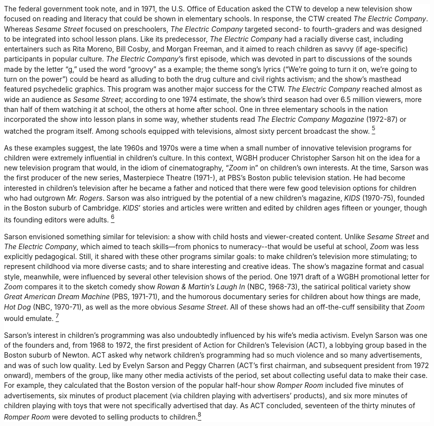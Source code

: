 The federal government took note, and in 1971, the U.S. Office of Education asked the CTW to develop a new television show focused on reading and literacy that could be shown in elementary schools. In response, the CTW created *The Electric Company*. Whereas *Sesame Street* focused on preschoolers, *The Electric Company* targeted second- to fourth-graders and was designed to be integrated into school lesson plans. Like its predecessor, *The Electric Company* had a racially diverse cast, including entertainers such as Rita Moreno, Bill Cosby, and Morgan Freeman, and it aimed to reach children as savvy (if age-specific) participants in popular culture. *The Electric Company*’s first episode, which was devoted in part to discussions of the sounds made by the letter “g,” used the word “groovy” as a example; the theme song’s lyrics (“We’re going to turn it on, we’re going to turn on the power”) could be heard as alluding to both the drug culture and civil rights activism; and the show’s masthead featured psychedelic graphics. This program was another major success for the CTW. *The Electric Company* reached almost as wide an audience as *Sesame Street*; according to one 1974 estimate, the show’s third season had over 6.5 million viewers, more than half of them watching it at school, the others at home after school. One in three elementary schools in the nation incorporated the show into lesson plans in some way, whether students read *The Electric Company Magazine* (1972-87) or watched the program itself. Among schools equipped with televisions, almost sixty percent broadcast the show. [<sup>5</sup>](#footnote-5)

As these examples suggest, the late 1960s and 1970s were a time when a small number of innovative television programs for children were extremely influential in children’s culture. In this context, WGBH producer Christopher Sarson hit on the idea for a new television program that would, in the idiom of cinematography, “*Zoom* in” on children’s own interests. At the time, Sarson was the first producer of the new series, Masterpiece Theatre (1971-), at PBS’s Boston public television station. He had become interested in children’s television after he became a father and noticed that there were few good television options for children who had outgrown *Mr. Rogers*. Sarson was also intrigued by the potential of a new children’s magazine, *KIDS* (1970-75), founded in the Boston suburb of Cambridge. *KIDS*’ stories and articles were written and edited by children ages fifteen or younger, though its founding editors were adults. [<sup>6</sup>](#footnote-6) 

Sarson envisioned something similar for television: a show with child hosts and viewer-created content. Unlike *Sesame Street* and *The Electric Company*, which aimed to teach skills—from phonics to numeracy--that would be useful at school, *Zoom* was less explicitly pedagogical. Still, it shared with these other programs similar goals: to make children’s television more stimulating; to represent childhood via more diverse casts; and to share interesting and creative ideas. The show’s magazine format and casual style, meanwhile, were influenced by several other television shows of the period. One 1971 draft of a WGBH promotional letter for *Zoom* compares it to the sketch comedy show *Rowan & Martin’s Laugh In* (NBC, 1968-73), the satirical political variety show *Great American Dream Machine* (PBS, 1971-71), and the humorous documentary series for children about how things are made, *Hot Dog* (NBC, 1970-71), as well as the more obvious *Sesame Street*. All of these shows had an off-the-cuff sensibility that *Zoom* would emulate. [<sup>7</sup>](#footnote-7)

Sarson’s interest in children’s programming was also undoubtedly influenced by his wife’s media activism. Evelyn Sarson was one of the founders and, from 1968 to 1972, the first president of Action for Children’s Television (ACT), a lobbying group based in the Boston suburb of Newton. ACT asked why network children’s programming had so much violence and so many advertisements, and was of such low quality. Led by Evelyn Sarson and Peggy Charren (ACT’s first chairman, and subsequent president from 1972 onward), members of the group, like many other media activists of the period, set about collecting useful data to make their case. For example, they calculated that the Boston version of the popular half-hour show *Romper Room* included five minutes of advertisements, six minutes of product placement (via children playing with advertisers’ products), and six more minutes of children playing with toys that were not specifically advertised that day. As ACT concluded, seventeen of the thirty minutes of *Romper Room* were devoted to selling products to children.[<sup>8</sup>](#footnote-8)
